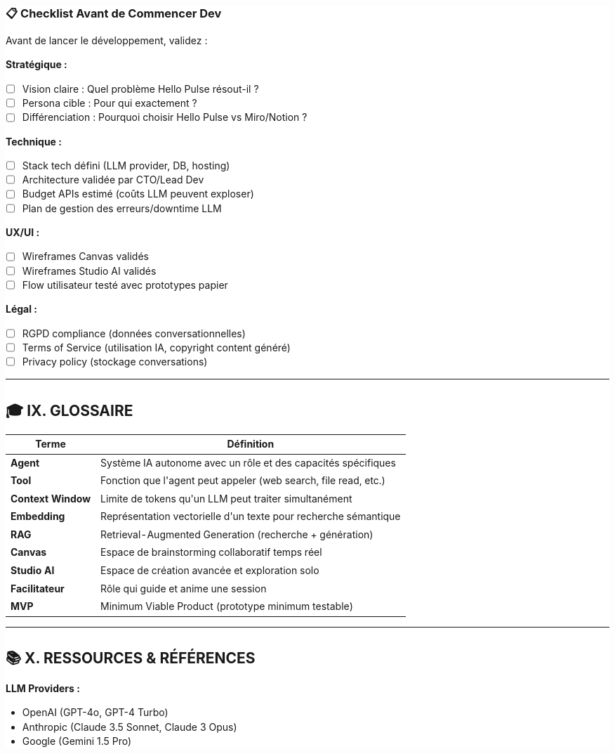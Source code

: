 ### **📋 Checklist Avant de Commencer Dev**

Avant de lancer le développement, validez :

**Stratégique :**
- [ ] Vision claire : Quel problème Hello Pulse résout-il ?
- [ ] Persona cible : Pour qui exactement ?
- [ ] Différenciation : Pourquoi choisir Hello Pulse vs Miro/Notion ?

**Technique :**
- [ ] Stack tech défini (LLM provider, DB, hosting)
- [ ] Architecture validée par CTO/Lead Dev
- [ ] Budget APIs estimé (coûts LLM peuvent exploser)
- [ ] Plan de gestion des erreurs/downtime LLM

**UX/UI :**
- [ ] Wireframes Canvas validés
- [ ] Wireframes Studio AI validés
- [ ] Flow utilisateur testé avec prototypes papier

**Légal :**
- [ ] RGPD compliance (données conversationnelles)
- [ ] Terms of Service (utilisation IA, copyright content généré)
- [ ] Privacy policy (stockage conversations)

---

## 🎓 IX. GLOSSAIRE

| Terme | Définition |
|-------|------------|
| **Agent** | Système IA autonome avec un rôle et des capacités spécifiques |
| **Tool** | Fonction que l'agent peut appeler (web search, file read, etc.) |
| **Context Window** | Limite de tokens qu'un LLM peut traiter simultanément |
| **Embedding** | Représentation vectorielle d'un texte pour recherche sémantique |
| **RAG** | Retrieval-Augmented Generation (recherche + génération) |
| **Canvas** | Espace de brainstorming collaboratif temps réel |
| **Studio AI** | Espace de création avancée et exploration solo |
| **Facilitateur** | Rôle qui guide et anime une session |
| **MVP** | Minimum Viable Product (prototype minimum testable) |

---

## 📚 X. RESSOURCES & RÉFÉRENCES

**LLM Providers :**
- OpenAI (GPT-4o, GPT-4 Turbo)
- Anthropic (Claude 3.5 Sonnet, Claude 3 Opus)
- Google (Gemini 1.5 Pro)

